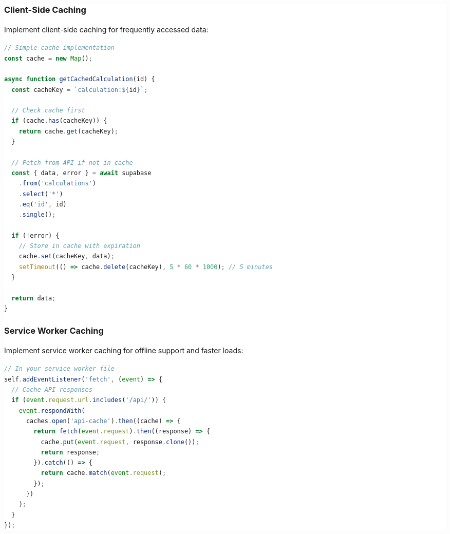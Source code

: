 ### Client-Side Caching

Implement client-side caching for frequently accessed data:

```javascript
// Simple cache implementation
const cache = new Map();

async function getCachedCalculation(id) {
  const cacheKey = `calculation:${id}`;
  
  // Check cache first
  if (cache.has(cacheKey)) {
    return cache.get(cacheKey);
  }
  
  // Fetch from API if not in cache
  const { data, error } = await supabase
    .from('calculations')
    .select('*')
    .eq('id', id)
    .single();
    
  if (!error) {
    // Store in cache with expiration
    cache.set(cacheKey, data);
    setTimeout(() => cache.delete(cacheKey), 5 * 60 * 1000); // 5 minutes
  }
  
  return data;
}
```

### Service Worker Caching

Implement service worker caching for offline support and faster loads:

```javascript
// In your service worker file
self.addEventListener('fetch', (event) => {
  // Cache API responses
  if (event.request.url.includes('/api/')) {
    event.respondWith(
      caches.open('api-cache').then((cache) => {
        return fetch(event.request).then((response) => {
          cache.put(event.request, response.clone());
          return response;
        }).catch(() => {
          return cache.match(event.request);
        });
      })
    );
  }
});
```
